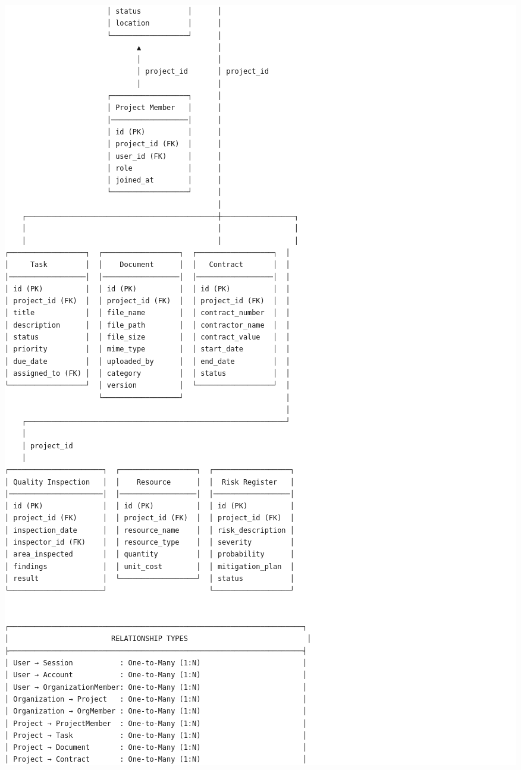 ```
                        │ status           │      │
                        │ location         │      │
                        └──────────────────┘      │
                               ▲                  │
                               │                  │
                               │ project_id       │ project_id
                               │                  │
                        ┌──────────────────┐      │
                        │ Project Member   │      │
                        │──────────────────│      │
                        │ id (PK)          │      │
                        │ project_id (FK)  │      │
                        │ user_id (FK)     │      │
                        │ role             │      │
                        │ joined_at        │      │
                        └──────────────────┘      │
                                                  │
    ┌─────────────────────────────────────────────┼─────────────────┐
    │                                             │                 │
    │                                             │                 │
┌──────────────────┐  ┌──────────────────┐  ┌──────────────────┐  │
│     Task         │  │    Document      │  │   Contract       │  │
│──────────────────│  │──────────────────│  │──────────────────│  │
│ id (PK)          │  │ id (PK)          │  │ id (PK)          │  │
│ project_id (FK)  │  │ project_id (FK)  │  │ project_id (FK)  │  │
│ title            │  │ file_name        │  │ contract_number  │  │
│ description      │  │ file_path        │  │ contractor_name  │  │
│ status           │  │ file_size        │  │ contract_value   │  │
│ priority         │  │ mime_type        │  │ start_date       │  │
│ due_date         │  │ uploaded_by      │  │ end_date         │  │
│ assigned_to (FK) │  │ category         │  │ status           │  │
└──────────────────┘  │ version          │  └──────────────────┘  │
                      └──────────────────┘                        │
                                                                  │
    ┌─────────────────────────────────────────────────────────────┘
    │
    │ project_id
    │
┌──────────────────────┐  ┌──────────────────┐  ┌──────────────────┐
│ Quality Inspection   │  │    Resource      │  │  Risk Register   │
│──────────────────────│  │──────────────────│  │──────────────────│
│ id (PK)              │  │ id (PK)          │  │ id (PK)          │
│ project_id (FK)      │  │ project_id (FK)  │  │ project_id (FK)  │
│ inspection_date      │  │ resource_name    │  │ risk_description │
│ inspector_id (FK)    │  │ resource_type    │  │ severity         │
│ area_inspected       │  │ quantity         │  │ probability      │
│ findings             │  │ unit_cost        │  │ mitigation_plan  │
│ result               │  └──────────────────┘  │ status           │
└──────────────────────┘                        └──────────────────┘


┌─────────────────────────────────────────────────────────────────────┐
│                        RELATIONSHIP TYPES                            │
├─────────────────────────────────────────────────────────────────────┤
│ User → Session           : One-to-Many (1:N)                        │
│ User → Account           : One-to-Many (1:N)                        │
│ User → OrganizationMember: One-to-Many (1:N)                        │
│ Organization → Project   : One-to-Many (1:N)                        │
│ Organization → OrgMember : One-to-Many (1:N)                        │
│ Project → ProjectMember  : One-to-Many (1:N)                        │
│ Project → Task           : One-to-Many (1:N)                        │
│ Project → Document       : One-to-Many (1:N)                        │
│ Project → Contract       : One-to-Many (1:N)                        │
```